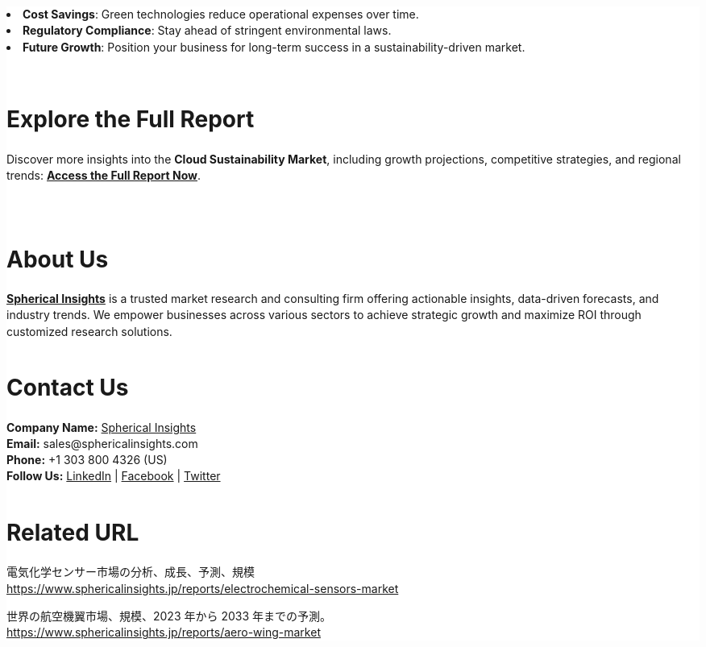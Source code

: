 <li id="9e10" class="la lb fq lc b ld ob lf lg lh oc lj lk ll od ln lo lp oe lr ls lt of lv lw lx ny nz oa bk" data-selectable-paragraph=""><strong class="lc fr">Cost Savings</strong>: Green technologies reduce operational expenses over time.</li>
<li id="afc0" class="la lb fq lc b ld ob lf lg lh oc lj lk ll od ln lo lp oe lr ls lt of lv lw lx ny nz oa bk" data-selectable-paragraph=""><strong class="lc fr">Regulatory Compliance</strong>: Stay ahead of stringent environmental laws.</li>
<li id="c133" class="la lb fq lc b ld ob lf lg lh oc lj lk ll od ln lo lp oe lr ls lt of lv lw lx ny nz oa bk" data-selectable-paragraph=""><strong class="lc fr">Future Growth</strong>: Position your business for long-term success in a sustainability-driven market.</li>
</ol>
</div>
</div>
</div>
<div class="ab cb mn mo mp mq">&nbsp;</div>
<div class="fj fk fl fm fn">
<div class="ab cb">
<div class="ci bh ev ew ex ey">
<h1 id="f961" class="mv mw fq bf mx my mz na nb nc nd ne nf ng nh ni nj nk nl nm nn no np nq nr ns bk" data-selectable-paragraph="">Explore the Full Report</h1>
<p id="55db" class="pw-post-body-paragraph la lb fq lc b ld nt lf lg lh nu lj lk ll nv ln lo lp nw lr ls lt nx lv lw lx fj bk" data-selectable-paragraph="">Discover more insights into the&nbsp;<strong class="lc fr">Cloud Sustainability Market</strong>, including growth projections, competitive strategies, and regional trends:&nbsp;<a class="af mm" href="https://www.sphericalinsights.com/reports/cloud-sustainability-market" target="_blank" rel="noopener ugc nofollow"><strong class="lc fr">Access the Full Report Now</strong></a>.</p>
</div>
</div>
</div>
<div class="ab cb mn mo mp mq">&nbsp;</div>
<div class="fj fk fl fm fn">
<div class="ab cb">
<div class="ci bh ev ew ex ey">
<h1 id="8ef0" class="mv mw fq bf mx my mz na nb nc nd ne nf ng nh ni nj nk nl nm nn no np nq nr ns bk" data-selectable-paragraph="">About Us</h1>
<p id="db96" class="pw-post-body-paragraph la lb fq lc b ld nt lf lg lh nu lj lk ll nv ln lo lp nw lr ls lt nx lv lw lx fj bk" data-selectable-paragraph=""><a class="af mm" href="https://www.sphericalinsights.com/reports/cloud-sustainability-market" target="_blank" rel="noopener ugc nofollow"><strong class="lc fr">Spherical Insights</strong></a>&nbsp;is a trusted market research and consulting firm offering actionable insights, data-driven forecasts, and industry trends. We empower businesses across various sectors to achieve strategic growth and maximize ROI through customized research solutions.</p>
<h1 id="8fe1" class="mv mw fq bf mx my oh na nb nc oi ne nf ng oj ni nj nk ok nm nn no ol nq nr ns bk" data-selectable-paragraph="">Contact Us</h1>
<p id="2c12" class="pw-post-body-paragraph la lb fq lc b ld nt lf lg lh nu lj lk ll nv ln lo lp nw lr ls lt nx lv lw lx fj bk" data-selectable-paragraph=""><strong class="lc fr">Company Name:</strong>&nbsp;<a class="af mm" href="https://www.sphericalinsights.com/reports/cloud-sustainability-market" target="_blank" rel="noopener ugc nofollow">Spherical Insights</a><br /><strong class="lc fr">Email:</strong>&nbsp;sales@sphericalinsights.com<br /><strong class="lc fr">Phone:</strong>&nbsp;+1 303 800 4326 (US)<br /><strong class="lc fr">Follow Us:</strong>&nbsp;<a class="af mm" href="https://www.linkedin.com/company/spherical-insight/" target="_blank" rel="noopener ugc nofollow">LinkedIn</a>&nbsp;|&nbsp;<a class="af mm" href="https://www.facebook.com/sphericalinsights22" target="_blank" rel="noopener ugc nofollow">Facebook</a>&nbsp;|&nbsp;<a class="af mm" href="https://twitter.com/SInsights_US" target="_blank" rel="noopener ugc nofollow">Twitter</a></p>
<h1 id="5d6c" class="mv mw fq bf mx my oh na nb nc oi ne nf ng oj ni nj nk ok nm nn no ol nq nr ns bk" data-selectable-paragraph="">Related URL</h1>
<p id="de74" class="pw-post-body-paragraph la lb fq lc b ld nt lf lg lh nu lj lk ll nv ln lo lp nw lr ls lt nx lv lw lx fj bk" data-selectable-paragraph="">電気化学センサー市場の分析、成長、予測、規模<br /><a class="af mm" href="https://www.sphericalinsights.jp/reports/electrochemical-sensors-market" target="_blank" rel="noopener ugc nofollow">https://www.sphericalinsights.jp/reports/electrochemical-sensors-market</a></p>
<p id="7bc6" class="pw-post-body-paragraph la lb fq lc b ld le lf lg lh li lj lk ll lm ln lo lp lq lr ls lt lu lv lw lx fj bk" data-selectable-paragraph="">世界の航空機翼市場、規模、2023 年から 2033 年までの予測。<br /><a class="af mm" href="https://www.sphericalinsights.jp/reports/aero-wing-market" target="_blank" rel="noopener ugc nofollow">https://www.sphericalinsights.jp/reports/aero-wing-market</a></p>